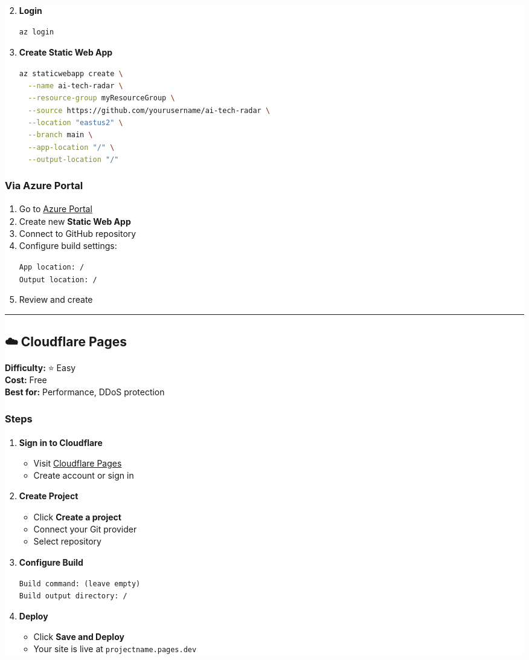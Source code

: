 2. **Login**
   ```bash
   az login
   ```

3. **Create Static Web App**
   ```bash
   az staticwebapp create \
     --name ai-tech-radar \
     --resource-group myResourceGroup \
     --source https://github.com/yourusername/ai-tech-radar \
     --location "eastus2" \
     --branch main \
     --app-location "/" \
     --output-location "/"
   ```

### Via Azure Portal

1. Go to [Azure Portal](https://portal.azure.com)
2. Create new **Static Web App**
3. Connect to GitHub repository
4. Configure build settings:
   ```
   App location: /
   Output location: /
   ```
5. Review and create

---

## ☁️ Cloudflare Pages

**Difficulty:** ⭐ Easy  
**Cost:** Free  
**Best for:** Performance, DDoS protection

### Steps

1. **Sign in to Cloudflare**
   - Visit [Cloudflare Pages](https://pages.cloudflare.com)
   - Create account or sign in

2. **Create Project**
   - Click **Create a project**
   - Connect your Git provider
   - Select repository

3. **Configure Build**
   ```
   Build command: (leave empty)
   Build output directory: /
   ```

4. **Deploy**
   - Click **Save and Deploy**
   - Your site is live at `projectname.pages.dev`
